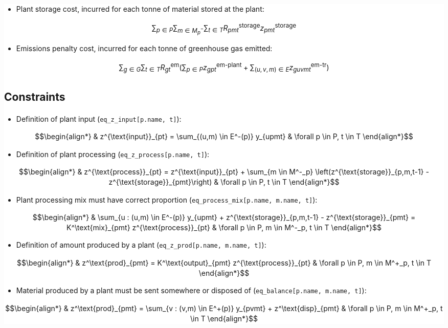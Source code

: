 - Plant storage cost, incurred for each tonne of material stored at the plant:

```math
\sum_{p \in P} \sum_{m \in M^-_p} \sum_{t \in T} R^\text{storage}_{pmt} z^{\text{storage}}_{pmt}
```

- Emissions penalty cost, incurred for each tonne of greenhouse gas emitted:

```math
\sum_{g \in G} \sum_{t \in T} R^\text{em}_{gt} \left(
  \sum_{p \in P} z^{\text{em-plant}}_{gpt} + \sum_{(u,v,m) \in E} z^{\text{em-tr}}_{guvmt}
\right)
```

## Constraints

- Definition of plant input (`eq_z_input[p.name, t]`):

```math
\begin{align*}
& z^{\text{input}}_{pt} = \sum_{(u,m) \in E^-(p)} y_{upmt}
& \forall p \in P, t \in T
\end{align*}
```

- Definition of plant processing (`eq_z_process[p.name, t]`):

```math
\begin{align*}
& z^{\text{process}}_{pt} = z^{\text{input}}_{pt} + \sum_{m \in M^-_p} \left(z^{\text{storage}}_{p,m,t-1} - z^{\text{storage}}_{pmt}\right)
& \forall p \in P, t \in T
\end{align*}
```

- Plant processing mix must have correct proportion
  (`eq_process_mix[p.name, m.name, t]`):

```math
\begin{align*}
& \sum_{u : (u,m) \in E^-(p)} y_{upmt} + z^{\text{storage}}_{p,m,t-1} - z^{\text{storage}}_{pmt}
= K^\text{mix}_{pmt} z^{\text{process}}_{pt}
& \forall p \in P, m \in M^-_p, t \in T
\end{align*}
```

- Definition of amount produced by a plant (`eq_z_prod[p.name, m.name, t]`):

```math
\begin{align*}
& z^\text{prod}_{pmt} = K^\text{output}_{pmt} z^{\text{process}}_{pt}
& \forall p \in P, m \in M^+_p, t \in T
\end{align*}
```

- Material produced by a plant must be sent somewhere or disposed of
  (`eq_balance[p.name, m.name, t]`):

```math
\begin{align*}
& z^\text{prod}_{pmt} = \sum_{v : (v,m) \in E^+(p)} y_{pvmt} + z^\text{disp}_{pmt}
& \forall p \in P, m \in M^+_p, t \in T
\end{align*}
```
